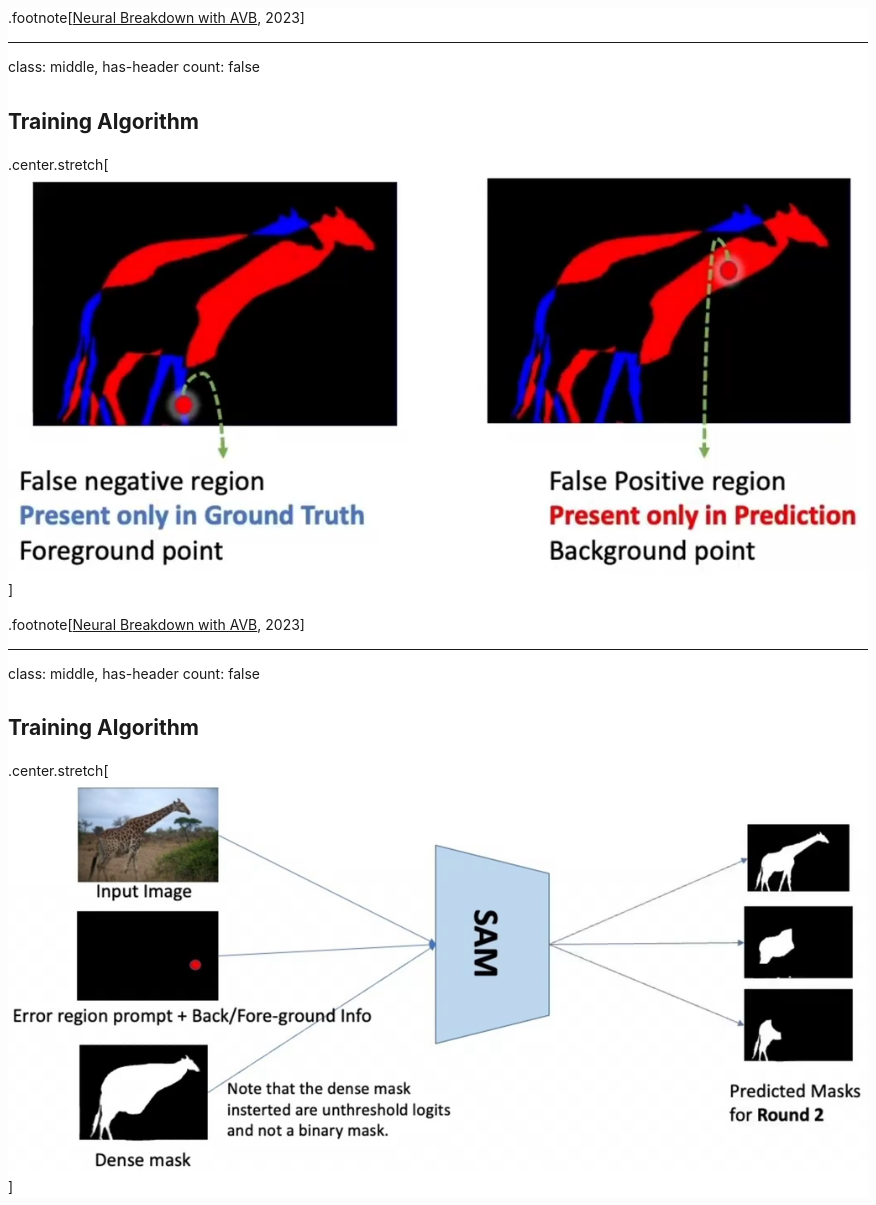 .footnote[[Neural Breakdown with AVB](https://www.youtube.com/watch?v=OhxJkqD1vuE&t=304s&ab_channel=NeuralBreakdownwithAVB), 2023]

---
class: middle, has-header
count: false

## Training  Algorithm

.center.stretch[![](figures/training-6.png)]

.footnote[[Neural Breakdown with AVB](https://www.youtube.com/watch?v=OhxJkqD1vuE&t=304s&ab_channel=NeuralBreakdownwithAVB), 2023]

---
class: middle, has-header
count: false

## Training  Algorithm

.center.stretch[![](figures/training-7.png)]
